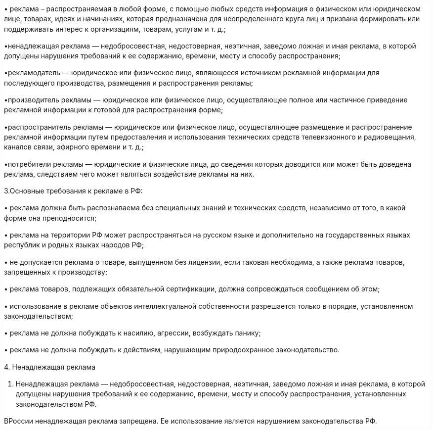 • реклама – распространяемая в любой форме, с помощью любых средств
информация о физическом или юридическом лице, товарах, идеях и
начинаниях, которая предназначена для неопределенного круга лиц и
призвана формировать или поддерживать интерес к организациям, товарам,
услугам и т. д.;

•ненадлежащая реклама — недобросовестная, недостоверная, неэтичная,
заведомо ложная и иная реклама, в которой допущены нарушения требований
к ее содержанию, времени, месту и способу распространения;

•рекламодатель — юридическое или физическое лицо, являющееся источником
рекламной информации для последующего производства, размещения и
распространения рекламы;

•производитель рекламы — юридическое или физическое лицо, осуществляющее
полное или частичное приведение рекламной информации к готовой для
распространения форме;

•распространитель рекламы — юридическое или физическое лицо,
осуществляющее размещение и распространение рекламной информации путем
предоставления и использования технических средств телевизионного и
радиовещания, каналов связи, эфирного времени и т. д.;

•потребители рекламы — юридические и физические лица, до сведения
которых доводится или может быть доведена реклама, следствием чего может
являться воздействие рекламы на них.

3.Основные требования к рекламе в РФ:

• реклама должна быть распознаваема без специальных знаний и технических
средств, независимо от того, в какой форме она преподносится;

• реклама на территории РФ может распространяться на русском языке и
дополнительно на государственных языках республик и родных языках
народов РФ;

• не допускается реклама о товаре, выпущенном без лицензии, если таковая
необходима, а также реклама товаров, запрещенных к производству;

• реклама товаров, подлежащих обязательной сертификации, должна
сопровождаться сообщением об этом;

• использование в рекламе объектов интеллектуальной собственности
разрешается только в порядке, установленном законодательством;

• реклама не должна побуждать к насилию, агрессии, возбуждать панику;

• реклама не должна побуждать к действиям, нарушающим природоохранное
законодательство.

4. Ненадлежащая реклама

1.  Ненадлежащая реклама — недобросовестная, недостоверная, неэтичная,
    заведомо ложная и иная реклама, в которой допущены нарушения
    требований к ее содержанию, времени, месту и способу
    распространения, установленных законодательством РФ.

ВРоссии ненадлежащая реклама запрещена. Ее использование является
нарушением законодательства РФ.
